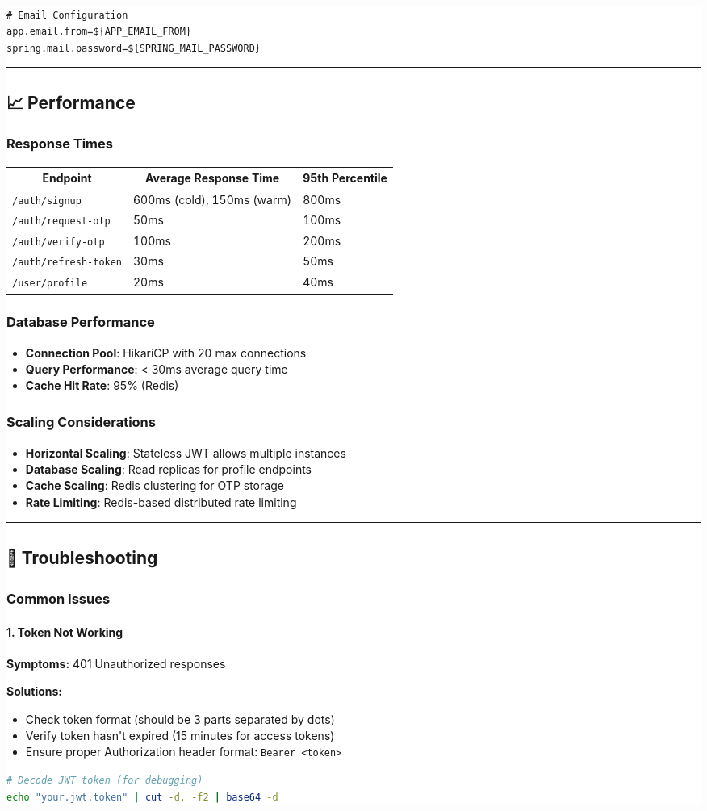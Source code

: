 ```properties
# Email Configuration
app.email.from=${APP_EMAIL_FROM}
spring.mail.password=${SPRING_MAIL_PASSWORD}
```

---

## 📈 Performance

### Response Times

| Endpoint | Average Response Time | 95th Percentile |
|----------|----------------------|-----------------|
| `/auth/signup` | 600ms (cold), 150ms (warm) | 800ms |
| `/auth/request-otp` | 50ms | 100ms |
| `/auth/verify-otp` | 100ms | 200ms |
| `/auth/refresh-token` | 30ms | 50ms |
| `/user/profile` | 20ms | 40ms |

### Database Performance

- **Connection Pool**: HikariCP with 20 max connections
- **Query Performance**: < 30ms average query time
- **Cache Hit Rate**: 95% (Redis)

### Scaling Considerations

- **Horizontal Scaling**: Stateless JWT allows multiple instances
- **Database Scaling**: Read replicas for profile endpoints
- **Cache Scaling**: Redis clustering for OTP storage
- **Rate Limiting**: Redis-based distributed rate limiting

---

## 🚨 Troubleshooting

### Common Issues

#### 1. Token Not Working

**Symptoms:** 401 Unauthorized responses

**Solutions:**
- Check token format (should be 3 parts separated by dots)
- Verify token hasn't expired (15 minutes for access tokens)
- Ensure proper Authorization header format: `Bearer <token>`

```bash
# Decode JWT token (for debugging)
echo "your.jwt.token" | cut -d. -f2 | base64 -d
```
